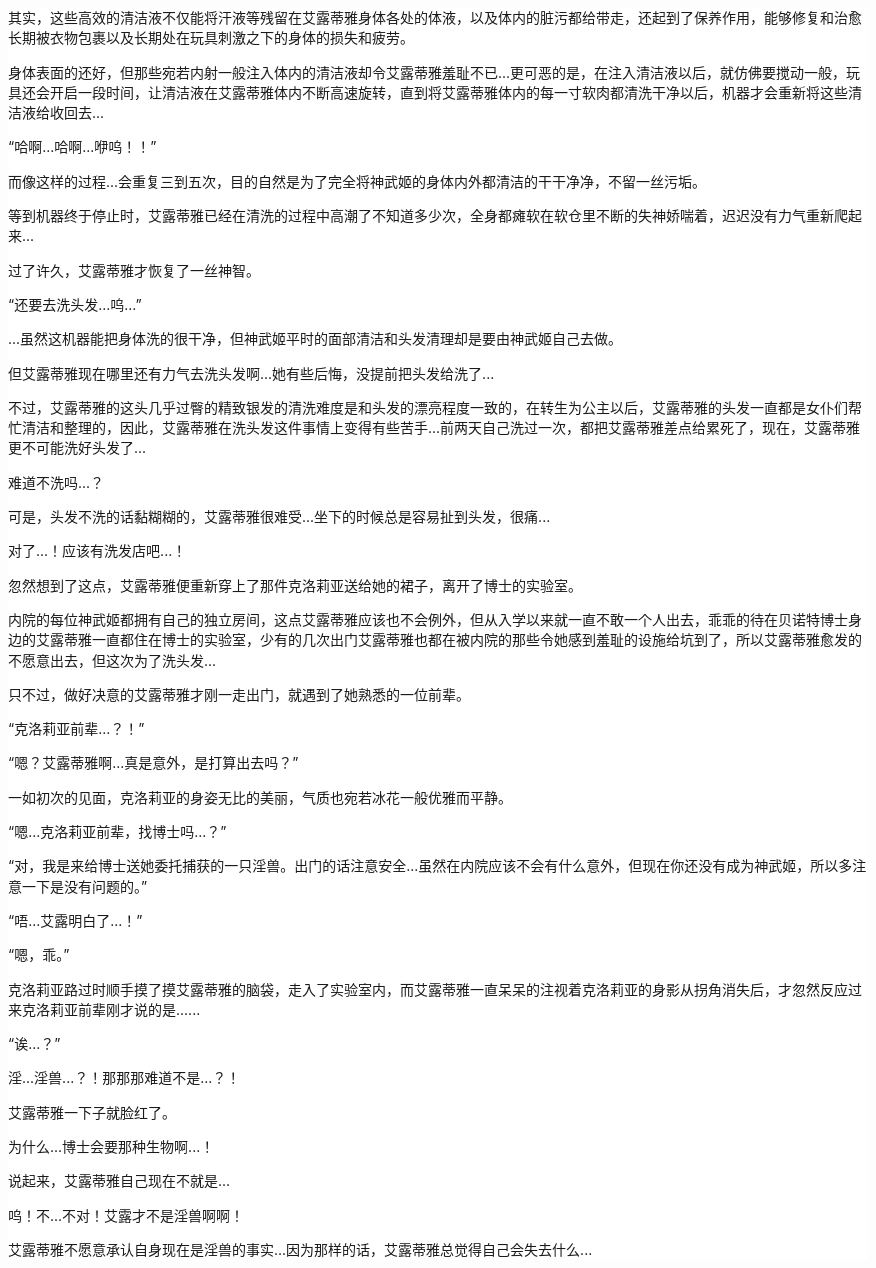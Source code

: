 其实，这些高效的清洁液不仅能将汗液等残留在艾露蒂雅身体各处的体液，以及体内的脏污都给带走，还起到了保养作用，能够修复和治愈长期被衣物包裹以及长期处在玩具刺激之下的身体的损失和疲劳。

身体表面的还好，但那些宛若内射一般注入体内的清洁液却令艾露蒂雅羞耻不已...更可恶的是，在注入清洁液以后，就仿佛要搅动一般，玩具还会开启一段时间，让清洁液在艾露蒂雅体内不断高速旋转，直到将艾露蒂雅体内的每一寸软肉都清洗干净以后，机器才会重新将这些清洁液给收回去...

“哈啊...哈啊...咿呜！！”

而像这样的过程...会重复三到五次，目的自然是为了完全将神武姬的身体内外都清洁的干干净净，不留一丝污垢。

等到机器终于停止时，艾露蒂雅已经在清洗的过程中高潮了不知道多少次，全身都瘫软在软仓里不断的失神娇喘着，迟迟没有力气重新爬起来...

过了许久，艾露蒂雅才恢复了一丝神智。

“还要去洗头发...呜...”

...虽然这机器能把身体洗的很干净，但神武姬平时的面部清洁和头发清理却是要由神武姬自己去做。

但艾露蒂雅现在哪里还有力气去洗头发啊...她有些后悔，没提前把头发给洗了...

不过，艾露蒂雅的这头几乎过臀的精致银发的清洗难度是和头发的漂亮程度一致的，在转生为公主以后，艾露蒂雅的头发一直都是女仆们帮忙清洁和整理的，因此，艾露蒂雅在洗头发这件事情上变得有些苦手...前两天自己洗过一次，都把艾露蒂雅差点给累死了，现在，艾露蒂雅更不可能洗好头发了...

难道不洗吗...？

可是，头发不洗的话黏糊糊的，艾露蒂雅很难受...坐下的时候总是容易扯到头发，很痛...

对了...！应该有洗发店吧...！

忽然想到了这点，艾露蒂雅便重新穿上了那件克洛莉亚送给她的裙子，离开了博士的实验室。

内院的每位神武姬都拥有自己的独立房间，这点艾露蒂雅应该也不会例外，但从入学以来就一直不敢一个人出去，乖乖的待在贝诺特博士身边的艾露蒂雅一直都住在博士的实验室，少有的几次出门艾露蒂雅也都在被内院的那些令她感到羞耻的设施给坑到了，所以艾露蒂雅愈发的不愿意出去，但这次为了洗头发...

只不过，做好决意的艾露蒂雅才刚一走出门，就遇到了她熟悉的一位前辈。

“克洛莉亚前辈...？！”

“嗯？艾露蒂雅啊...真是意外，是打算出去吗？”

一如初次的见面，克洛莉亚的身姿无比的美丽，气质也宛若冰花一般优雅而平静。

“嗯...克洛莉亚前辈，找博士吗...？”

“对，我是来给博士送她委托捕获的一只淫兽。出门的话注意安全...虽然在内院应该不会有什么意外，但现在你还没有成为神武姬，所以多注意一下是没有问题的。”

“唔...艾露明白了...！”

“嗯，乖。”

克洛莉亚路过时顺手摸了摸艾露蒂雅的脑袋，走入了实验室内，而艾露蒂雅一直呆呆的注视着克洛莉亚的身影从拐角消失后，才忽然反应过来克洛莉亚前辈刚才说的是......

“诶...？”

淫...淫兽...？！那那那难道不是...？！

艾露蒂雅一下子就脸红了。

为什么...博士会要那种生物啊...！

说起来，艾露蒂雅自己现在不就是...

呜！不...不对！艾露才不是淫兽啊啊！

艾露蒂雅不愿意承认自身现在是淫兽的事实...因为那样的话，艾露蒂雅总觉得自己会失去什么...
